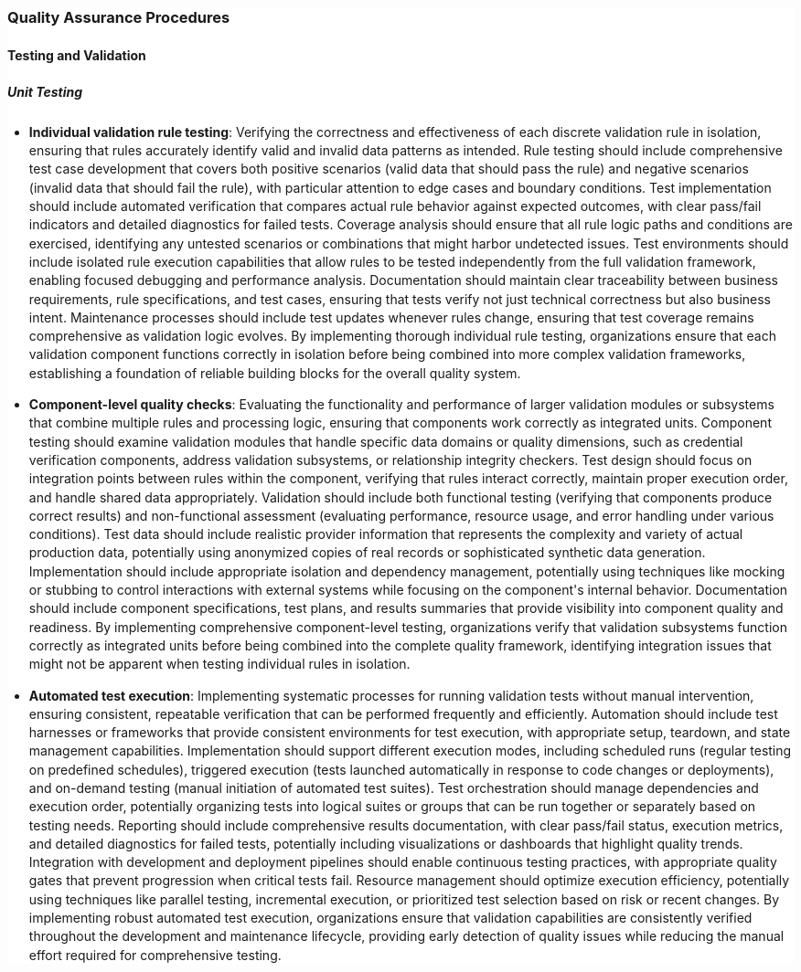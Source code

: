 
### Quality Assurance Procedures

#### Testing and Validation

##### Unit Testing

- **Individual validation rule testing**: Verifying the correctness and effectiveness of each discrete validation rule in isolation, ensuring that rules accurately identify valid and invalid data patterns as intended. Rule testing should include comprehensive test case development that covers both positive scenarios (valid data that should pass the rule) and negative scenarios (invalid data that should fail the rule), with particular attention to edge cases and boundary conditions. Test implementation should include automated verification that compares actual rule behavior against expected outcomes, with clear pass/fail indicators and detailed diagnostics for failed tests. Coverage analysis should ensure that all rule logic paths and conditions are exercised, identifying any untested scenarios or combinations that might harbor undetected issues. Test environments should include isolated rule execution capabilities that allow rules to be tested independently from the full validation framework, enabling focused debugging and performance analysis. Documentation should maintain clear traceability between business requirements, rule specifications, and test cases, ensuring that tests verify not just technical correctness but also business intent. Maintenance processes should include test updates whenever rules change, ensuring that test coverage remains comprehensive as validation logic evolves. By implementing thorough individual rule testing, organizations ensure that each validation component functions correctly in isolation before being combined into more complex validation frameworks, establishing a foundation of reliable building blocks for the overall quality system.
    
- **Component-level quality checks**: Evaluating the functionality and performance of larger validation modules or subsystems that combine multiple rules and processing logic, ensuring that components work correctly as integrated units. Component testing should examine validation modules that handle specific data domains or quality dimensions, such as credential verification components, address validation subsystems, or relationship integrity checkers. Test design should focus on integration points between rules within the component, verifying that rules interact correctly, maintain proper execution order, and handle shared data appropriately. Validation should include both functional testing (verifying that components produce correct results) and non-functional assessment (evaluating performance, resource usage, and error handling under various conditions). Test data should include realistic provider information that represents the complexity and variety of actual production data, potentially using anonymized copies of real records or sophisticated synthetic data generation. Implementation should include appropriate isolation and dependency management, potentially using techniques like mocking or stubbing to control interactions with external systems while focusing on the component's internal behavior. Documentation should include component specifications, test plans, and results summaries that provide visibility into component quality and readiness. By implementing comprehensive component-level testing, organizations verify that validation subsystems function correctly as integrated units before being combined into the complete quality framework, identifying integration issues that might not be apparent when testing individual rules in isolation.
    
- **Automated test execution**: Implementing systematic processes for running validation tests without manual intervention, ensuring consistent, repeatable verification that can be performed frequently and efficiently. Automation should include test harnesses or frameworks that provide consistent environments for test execution, with appropriate setup, teardown, and state management capabilities. Implementation should support different execution modes, including scheduled runs (regular testing on predefined schedules), triggered execution (tests launched automatically in response to code changes or deployments), and on-demand testing (manual initiation of automated test suites). Test orchestration should manage dependencies and execution order, potentially organizing tests into logical suites or groups that can be run together or separately based on testing needs. Reporting should include comprehensive results documentation, with clear pass/fail status, execution metrics, and detailed diagnostics for failed tests, potentially including visualizations or dashboards that highlight quality trends. Integration with development and deployment pipelines should enable continuous testing practices, with appropriate quality gates that prevent progression when critical tests fail. Resource management should optimize execution efficiency, potentially using techniques like parallel testing, incremental execution, or prioritized test selection based on risk or recent changes. By implementing robust automated test execution, organizations ensure that validation capabilities are consistently verified throughout the development and maintenance lifecycle, providing early detection of quality issues while reducing the manual effort required for comprehensive testing.
    